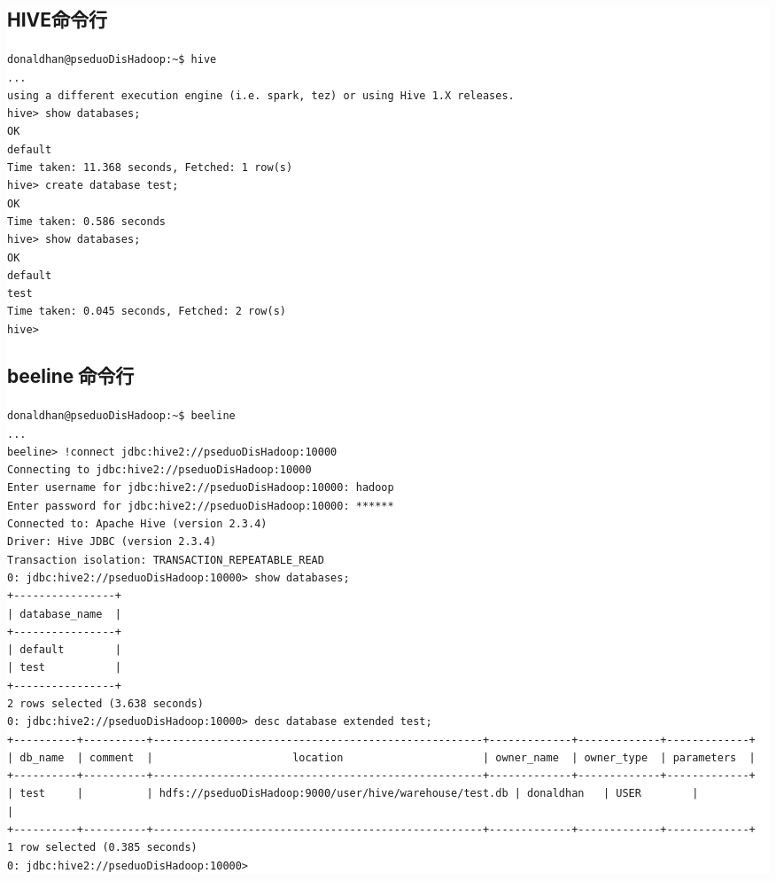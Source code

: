 ## HIVE命令行
```
donaldhan@pseduoDisHadoop:~$ hive
...
using a different execution engine (i.e. spark, tez) or using Hive 1.X releases.
hive> show databases;
OK
default
Time taken: 11.368 seconds, Fetched: 1 row(s)
hive> create database test;
OK
Time taken: 0.586 seconds
hive> show databases;
OK
default
test
Time taken: 0.045 seconds, Fetched: 2 row(s)
hive> 
```
## beeline 命令行
```
donaldhan@pseduoDisHadoop:~$ beeline 
...
beeline> !connect jdbc:hive2://pseduoDisHadoop:10000
Connecting to jdbc:hive2://pseduoDisHadoop:10000
Enter username for jdbc:hive2://pseduoDisHadoop:10000: hadoop
Enter password for jdbc:hive2://pseduoDisHadoop:10000: ******
Connected to: Apache Hive (version 2.3.4)
Driver: Hive JDBC (version 2.3.4)
Transaction isolation: TRANSACTION_REPEATABLE_READ
0: jdbc:hive2://pseduoDisHadoop:10000> show databases;
+----------------+
| database_name  |
+----------------+
| default        |
| test           |
+----------------+
2 rows selected (3.638 seconds)
0: jdbc:hive2://pseduoDisHadoop:10000> desc database extended test;
+----------+----------+----------------------------------------------------+-------------+-------------+-------------+
| db_name  | comment  |                      location                      | owner_name  | owner_type  | parameters  |
+----------+----------+----------------------------------------------------+-------------+-------------+-------------+
| test     |          | hdfs://pseduoDisHadoop:9000/user/hive/warehouse/test.db | donaldhan   | USER        |             |
+----------+----------+----------------------------------------------------+-------------+-------------+-------------+
1 row selected (0.385 seconds)
0: jdbc:hive2://pseduoDisHadoop:10000> 

```
